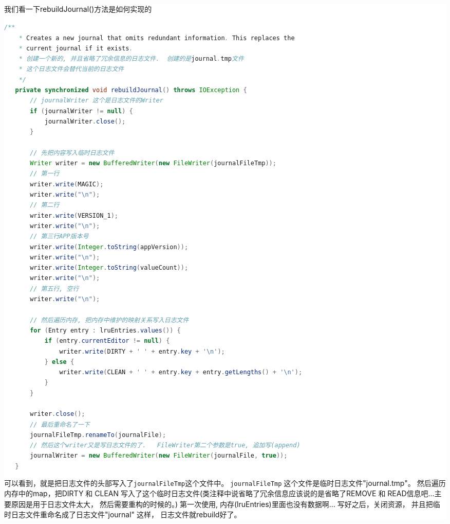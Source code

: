 我们看一下rebuildJournal()方法是如何实现的

```java
/**
    * Creates a new journal that omits redundant information. This replaces the
    * current journal if it exists.
    * 创建一个新的, 并且省略了冗余信息的日志文件.  创建的是journal.tmp文件
    * 这个日志文件会替代当前的日志文件
    */
   private synchronized void rebuildJournal() throws IOException {
       // journalWriter 这个是日志文件的Writer
       if (journalWriter != null) {
           journalWriter.close();
       }

       // 先把内容写入临时日志文件
       Writer writer = new BufferedWriter(new FileWriter(journalFileTmp));
       // 第一行
       writer.write(MAGIC);
       writer.write("\n");
       // 第二行
       writer.write(VERSION_1);
       writer.write("\n");
       // 第三行APP版本号
       writer.write(Integer.toString(appVersion));
       writer.write("\n");
       writer.write(Integer.toString(valueCount));
       writer.write("\n");
       // 第五行, 空行
       writer.write("\n");

       // 然后遍历内存, 把内存中维护的映射关系写入日志文件
       for (Entry entry : lruEntries.values()) {
           if (entry.currentEditor != null) {
               writer.write(DIRTY + ' ' + entry.key + '\n');
           } else {
               writer.write(CLEAN + ' ' + entry.key + entry.getLengths() + '\n');
           }
       }

       writer.close();
       // 最后重命名了一下
       journalFileTmp.renameTo(journalFile);
       // 然后这个writer又是写日志文件的了.   FileWriter第二个参数是true, 追加写(append)
       journalWriter = new BufferedWriter(new FileWriter(journalFile, true));
   }
```

可以看到，就是把日志文件的头部写入了`journalFileTmp`这个文件中。   `journalFileTmp` 这个文件是临时日志文件"journal.tmp"。
然后遍历内存中的map，把DIRTY 和 CLEAN 写入了这个临时日志文件(类注释中说省略了冗余信息应该说的是省略了REMOVE 和 READ信息吧...主要原因是用于日志文件太大， 然后需要重构的时候的。)
第一次使用, 内存(lruEntries)里面也没有数据啊...
写好之后，关闭资源， 并且把临时日志文件重命名成了日志文件"journal"
这样， 日志文件就rebuild好了。
